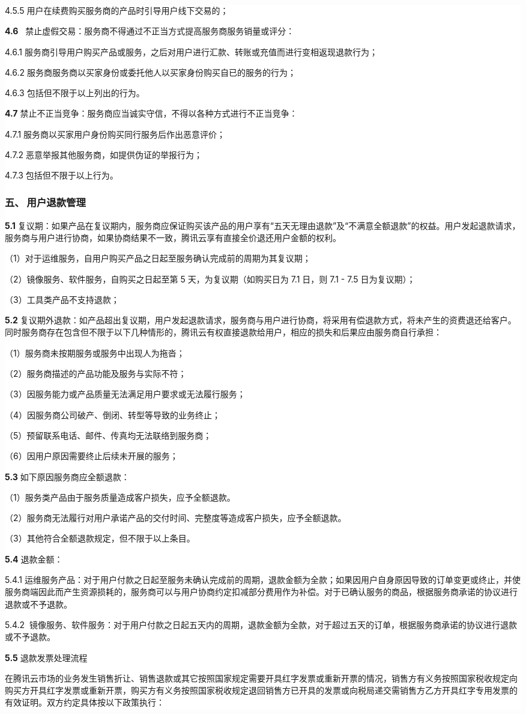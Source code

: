 4.5.5 用户在续费购买服务商的产品时引导用户线下交易的；

**4.6**   禁止虚假交易：服务商不得通过不正当方式提高服务商服务销量或评分：

4.6.1 服务商引导用户购买产品或服务，之后对用户进行汇款、转账或充值而进行变相返现退款行为；

4.6.2 服务商服务商以买家身份或委托他人以买家身份购买自已的服务的行为；

4.6.3 包括但不限于以上列出的行为。

**4.7** 禁止不正当竞争：服务商应当诚实守信，不得以各种方式进行不正当竞争：

4.7.1 服务商以买家用户身份购买同行服务后作出恶意评价；

4.7.2 恶意举报其他服务商，如提供伪证的举报行为；

4.7.3 包括但不限于以上行为。

### **五、 用户退款管理**

**5.1** 复议期：如果产品在复议期内，服务商应保证购买该产品的用户享有“五天无理由退款”及“不满意全额退款”的权益。用户发起退款请求，服务商与用户进行协商，如果协商结果不一致，腾讯云享有直接全价退还用户金额的权利。

（1）对于运维服务，自用户购买产品之日起至服务确认完成前的周期为其复议期；

（2）镜像服务、软件服务，自购买之日起至第 5 天，为复议期（如购买日为 7.1 日，则 7.1 - 7.5 日为复议期）；

（3）工具类产品不支持退款；

**5.2** 复议期外退款：如产品超出复议期，用户发起退款请求，服务商与用户进行协商，将采用有偿退款方式，将未产生的资费退还给客户。同时服务商存在包含但不限于以下几种情形的，腾讯云有权直接退款给用户，相应的损失和后果应由服务商自行承担：

（1）服务商未按期服务或服务中出现人为拖沓；

（2）服务商描述的产品功能及服务与实际不符；

（3）因服务能力或产品质量无法满足用户要求或无法履行服务；

（4）因服务商公司破产、倒闭、转型等导致的业务终止；

（5）预留联系电话、邮件、传真均无法联络到服务商；

（6）因用户原因需要终止后续未开展的服务；

**5.3** 如下原因服务商应全额退款：

（1）服务类产品由于服务质量造成客户损失，应予全额退款。

（2）服务商无法履行对用户承诺产品的交付时间、完整度等造成客户损失，应予全额退款。

（3）其他符合全额退款规定，但不限于以上条目。

**5.4** 退款金额：

5.4.1 运维服务产品：对于用户付款之日起至服务未确认完成前的周期，退款金额为全款；如果因用户自身原因导致的订单变更或终止，并使服务商端因此而产生资源损耗的，服务商可以与用户协商约定扣减部分费用作为补偿。对于已确认服务的商品，根据服务商承诺的协议进行退款或不予退款。

5.4.2  镜像服务、软件服务：对于用户付款之日起五天内的周期，退款金额为全款，对于超过五天的订单，根据服务商承诺的协议进行退款或不予退款。

**5.5** 退款发票处理流程

在腾讯云市场的业务发生销售折让、销售退款或其它按照国家规定需要开具红字发票或重新开票的情况，销售方有义务按照国家税收规定向购买方开具红字发票或重新开票，购买方有义务按照国家税收规定退回销售方已开具的发票或向税局递交需销售方乙方开具红字专用发票的有效证明。双方约定具体按以下政策执行：

